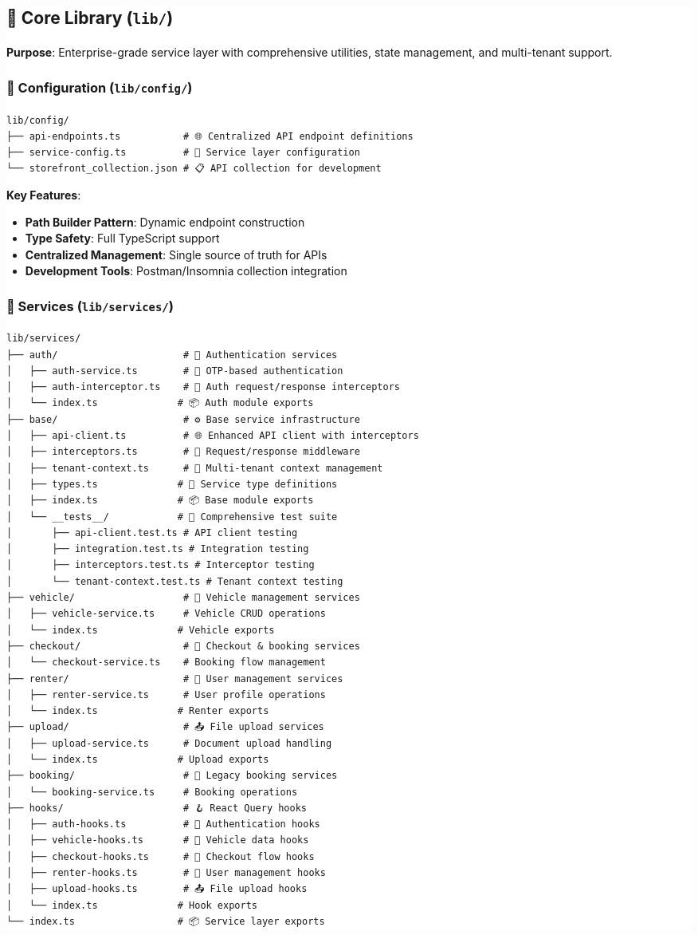 ## 🔧 Core Library (`lib/`)

**Purpose**: Enterprise-grade service layer with comprehensive utilities, state management, and multi-tenant support.

### 📁 Configuration (`lib/config/`)

```
lib/config/
├── api-endpoints.ts           # 🌐 Centralized API endpoint definitions
├── service-config.ts          # 🔧 Service layer configuration
└── storefront_collection.json # 📋 API collection for development
```

**Key Features**:

- **Path Builder Pattern**: Dynamic endpoint construction
- **Type Safety**: Full TypeScript support
- **Centralized Management**: Single source of truth for APIs
- **Development Tools**: Postman/Insomnia collection integration

### 📁 Services (`lib/services/`)

```
lib/services/
├── auth/                      # 🔐 Authentication services
│   ├── auth-service.ts        # 🚀 OTP-based authentication
│   ├── auth-interceptor.ts    # 🔄 Auth request/response interceptors
│   └── index.ts              # 📦 Auth module exports
├── base/                      # ⚙️ Base service infrastructure
│   ├── api-client.ts          # 🌐 Enhanced API client with interceptors
│   ├── interceptors.ts        # 🔄 Request/response middleware
│   ├── tenant-context.ts      # 🏢 Multi-tenant context management
│   ├── types.ts              # 📝 Service type definitions
│   ├── index.ts              # 📦 Base module exports
│   └── __tests__/            # 🧪 Comprehensive test suite
│       ├── api-client.test.ts # API client testing
│       ├── integration.test.ts # Integration testing
│       ├── interceptors.test.ts # Interceptor testing
│       └── tenant-context.test.ts # Tenant context testing
├── vehicle/                   # 🚗 Vehicle management services
│   ├── vehicle-service.ts     # Vehicle CRUD operations
│   └── index.ts              # Vehicle exports
├── checkout/                  # 🛒 Checkout & booking services
│   └── checkout-service.ts    # Booking flow management
├── renter/                    # 👤 User management services
│   ├── renter-service.ts      # User profile operations
│   └── index.ts              # Renter exports
├── upload/                    # 📤 File upload services
│   ├── upload-service.ts      # Document upload handling
│   └── index.ts              # Upload exports
├── booking/                   # 📅 Legacy booking services
│   └── booking-service.ts     # Booking operations
├── hooks/                     # 🪝 React Query hooks
│   ├── auth-hooks.ts          # 🔐 Authentication hooks
│   ├── vehicle-hooks.ts       # 🚗 Vehicle data hooks
│   ├── checkout-hooks.ts      # 🛒 Checkout flow hooks
│   ├── renter-hooks.ts        # 👤 User management hooks
│   ├── upload-hooks.ts        # 📤 File upload hooks
│   └── index.ts              # Hook exports
└── index.ts                  # 📦 Service layer exports
```
